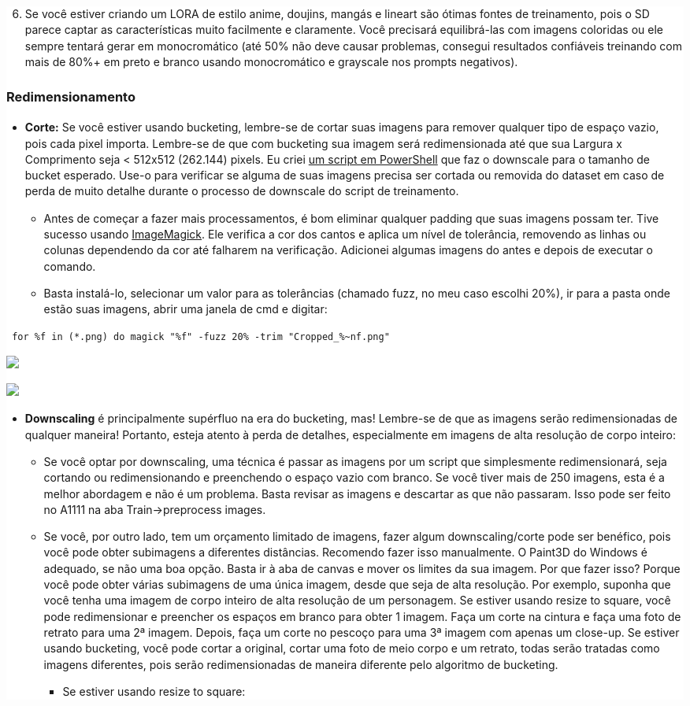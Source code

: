 6. Se você estiver criando um LORA de estilo anime, doujins, mangás e lineart são ótimas fontes de treinamento, pois o SD parece captar as características muito facilmente e claramente. Você precisará equilibrá-las com imagens coloridas ou ele sempre tentará gerar em monocromático (até 50% não deve causar problemas, consegui resultados confiáveis treinando com mais de 80%+ em preto e branco usando monocromático e grayscale nos prompts negativos).

### Redimensionamento

-   **Corte:** Se você estiver usando bucketing, lembre-se de cortar suas imagens para remover qualquer tipo de espaço vazio, pois cada pixel importa. Lembre-se de que com bucketing sua imagem será redimensionada até que sua Largura x Comprimento seja < 512x512 (262.144) pixels. Eu criei [um script em PowerShell](https://civitai.com/models/233193) que faz o downscale para o tamanho de bucket esperado. Use-o para verificar se alguma de suas imagens precisa ser cortada ou removida do dataset em caso de perda de muito detalhe durante o processo de downscale do script de treinamento.
    
    -   Antes de começar a fazer mais processamentos, é bom eliminar qualquer padding que suas imagens possam ter. Tive sucesso usando [ImageMagick](https://imagemagick.org/script/download.php). Ele verifica a cor dos cantos e aplica um nível de tolerância, removendo as linhas ou colunas dependendo da cor até falharem na verificação. Adicionei algumas imagens do antes e depois de executar o comando.
        
    -   Basta instalá-lo, selecionar um valor para as tolerâncias (chamado fuzz, no meu caso escolhi 20%), ir para a pasta onde estão suas imagens, abrir uma janela de cmd e digitar:
        

```
 for %f in (*.png) do magick "%f" -fuzz 20% -trim "Cropped_%~nf.png"
```

  
![](https://image.civitai.com/xG1nkqKTMzGDvpLrqFT7WA/82a9bea5-8b2e-4c0b-902a-c1cd49d4a493/width=525/82a9bea5-8b2e-4c0b-902a-c1cd49d4a493.jpeg)

![](https://image.civitai.com/xG1nkqKTMzGDvpLrqFT7WA/5135a0f7-d9c7-4ee0-badc-383441f4252d/width=525/5135a0f7-d9c7-4ee0-badc-383441f4252d.jpeg)

-   **Downscaling** é principalmente supérfluo na era do bucketing, mas! Lembre-se de que as imagens serão redimensionadas de qualquer maneira! Portanto, esteja atento à perda de detalhes, especialmente em imagens de alta resolução de corpo inteiro:
    
    -   Se você optar por downscaling, uma técnica é passar as imagens por um script que simplesmente redimensionará, seja cortando ou redimensionando e preenchendo o espaço vazio com branco. Se você tiver mais de 250 imagens, esta é a melhor abordagem e não é um problema. Basta revisar as imagens e descartar as que não passaram. Isso pode ser feito no A1111 na aba Train->preprocess images.
        
    -   Se você, por outro lado, tem um orçamento limitado de imagens, fazer algum downscaling/corte pode ser benéfico, pois você pode obter subimagens a diferentes distâncias. Recomendo fazer isso manualmente. O Paint3D do Windows é adequado, se não uma boa opção. Basta ir à aba de canvas e mover os limites da sua imagem. Por que fazer isso? Porque você pode obter várias subimagens de uma única imagem, desde que seja de alta resolução. Por exemplo, suponha que você tenha uma imagem de corpo inteiro de alta resolução de um personagem. Se estiver usando resize to square, você pode redimensionar e preencher os espaços em branco para obter 1 imagem. Faça um corte na cintura e faça uma foto de retrato para uma 2ª imagem. Depois, faça um corte no pescoço para uma 3ª imagem com apenas um close-up. Se estiver usando bucketing, você pode cortar a original, cortar uma foto de meio corpo e um retrato, todas serão tratadas como imagens diferentes, pois serão redimensionadas de maneira diferente pelo algoritmo de bucketing.
        
        -   Se estiver usando resize to square:
            